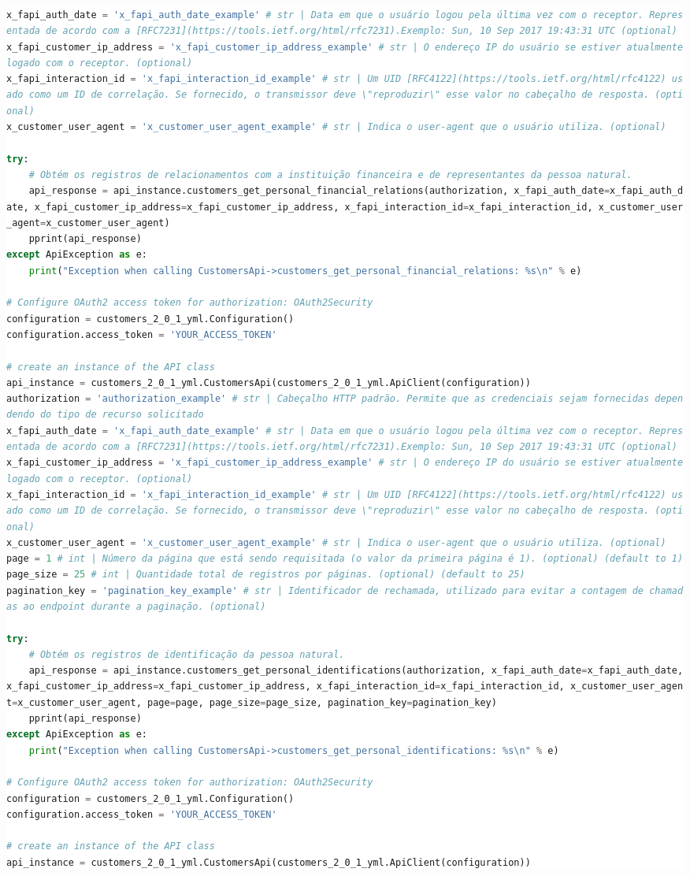 ```python
x_fapi_auth_date = 'x_fapi_auth_date_example' # str | Data em que o usuário logou pela última vez com o receptor. Representada de acordo com a [RFC7231](https://tools.ietf.org/html/rfc7231).Exemplo: Sun, 10 Sep 2017 19:43:31 UTC (optional)
x_fapi_customer_ip_address = 'x_fapi_customer_ip_address_example' # str | O endereço IP do usuário se estiver atualmente logado com o receptor. (optional)
x_fapi_interaction_id = 'x_fapi_interaction_id_example' # str | Um UID [RFC4122](https://tools.ietf.org/html/rfc4122) usado como um ID de correlação. Se fornecido, o transmissor deve \"reproduzir\" esse valor no cabeçalho de resposta. (optional)
x_customer_user_agent = 'x_customer_user_agent_example' # str | Indica o user-agent que o usuário utiliza. (optional)

try:
    # Obtém os registros de relacionamentos com a instituição financeira e de representantes da pessoa natural.
    api_response = api_instance.customers_get_personal_financial_relations(authorization, x_fapi_auth_date=x_fapi_auth_date, x_fapi_customer_ip_address=x_fapi_customer_ip_address, x_fapi_interaction_id=x_fapi_interaction_id, x_customer_user_agent=x_customer_user_agent)
    pprint(api_response)
except ApiException as e:
    print("Exception when calling CustomersApi->customers_get_personal_financial_relations: %s\n" % e)

# Configure OAuth2 access token for authorization: OAuth2Security
configuration = customers_2_0_1_yml.Configuration()
configuration.access_token = 'YOUR_ACCESS_TOKEN'

# create an instance of the API class
api_instance = customers_2_0_1_yml.CustomersApi(customers_2_0_1_yml.ApiClient(configuration))
authorization = 'authorization_example' # str | Cabeçalho HTTP padrão. Permite que as credenciais sejam fornecidas dependendo do tipo de recurso solicitado
x_fapi_auth_date = 'x_fapi_auth_date_example' # str | Data em que o usuário logou pela última vez com o receptor. Representada de acordo com a [RFC7231](https://tools.ietf.org/html/rfc7231).Exemplo: Sun, 10 Sep 2017 19:43:31 UTC (optional)
x_fapi_customer_ip_address = 'x_fapi_customer_ip_address_example' # str | O endereço IP do usuário se estiver atualmente logado com o receptor. (optional)
x_fapi_interaction_id = 'x_fapi_interaction_id_example' # str | Um UID [RFC4122](https://tools.ietf.org/html/rfc4122) usado como um ID de correlação. Se fornecido, o transmissor deve \"reproduzir\" esse valor no cabeçalho de resposta. (optional)
x_customer_user_agent = 'x_customer_user_agent_example' # str | Indica o user-agent que o usuário utiliza. (optional)
page = 1 # int | Número da página que está sendo requisitada (o valor da primeira página é 1). (optional) (default to 1)
page_size = 25 # int | Quantidade total de registros por páginas. (optional) (default to 25)
pagination_key = 'pagination_key_example' # str | Identificador de rechamada, utilizado para evitar a contagem de chamadas ao endpoint durante a paginação. (optional)

try:
    # Obtém os registros de identificação da pessoa natural.
    api_response = api_instance.customers_get_personal_identifications(authorization, x_fapi_auth_date=x_fapi_auth_date, x_fapi_customer_ip_address=x_fapi_customer_ip_address, x_fapi_interaction_id=x_fapi_interaction_id, x_customer_user_agent=x_customer_user_agent, page=page, page_size=page_size, pagination_key=pagination_key)
    pprint(api_response)
except ApiException as e:
    print("Exception when calling CustomersApi->customers_get_personal_identifications: %s\n" % e)

# Configure OAuth2 access token for authorization: OAuth2Security
configuration = customers_2_0_1_yml.Configuration()
configuration.access_token = 'YOUR_ACCESS_TOKEN'

# create an instance of the API class
api_instance = customers_2_0_1_yml.CustomersApi(customers_2_0_1_yml.ApiClient(configuration))
```